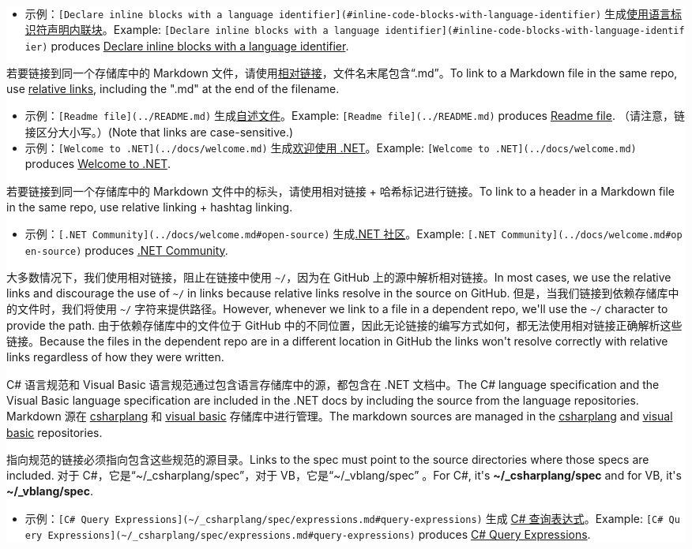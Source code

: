 - <span data-ttu-id="0479b-182">示例：`[Declare inline blocks with a language identifier](#inline-code-blocks-with-language-identifier)` 生成[使用语言标识符声明内联块](#inline-code-blocks-with-language-identifier)。</span><span class="sxs-lookup"><span data-stu-id="0479b-182">Example: `[Declare inline blocks with a language identifier](#inline-code-blocks-with-language-identifier)` produces [Declare inline blocks with a language identifier](#inline-code-blocks-with-language-identifier).</span></span>

<span data-ttu-id="0479b-183">若要链接到同一个存储库中的 Markdown 文件，请使用[相对链接](https://www.w3.org/TR/WD-html40-970917/htmlweb.html#h-5.1.2)，文件名末尾包含“.md”。</span><span class="sxs-lookup"><span data-stu-id="0479b-183">To link to a Markdown file in the same repo, use [relative links](https://www.w3.org/TR/WD-html40-970917/htmlweb.html#h-5.1.2), including the ".md" at the end of the filename.</span></span>

- <span data-ttu-id="0479b-184">示例：`[Readme file](../README.md)` 生成[自述文件](../README.md)。</span><span class="sxs-lookup"><span data-stu-id="0479b-184">Example: `[Readme file](../README.md)` produces [Readme file](../README.md).</span></span> <span data-ttu-id="0479b-185">（请注意，链接区分大小写。）</span><span class="sxs-lookup"><span data-stu-id="0479b-185">(Note that links are case-sensitive.)</span></span>
- <span data-ttu-id="0479b-186">示例：`[Welcome to .NET](../docs/welcome.md)` 生成[欢迎使用 .NET](../docs/welcome.md)。</span><span class="sxs-lookup"><span data-stu-id="0479b-186">Example: `[Welcome to .NET](../docs/welcome.md)` produces [Welcome to .NET](../docs/welcome.md).</span></span>

<span data-ttu-id="0479b-187">若要链接到同一个存储库中的 Markdown 文件中的标头，请使用相对链接 + 哈希标记进行链接。</span><span class="sxs-lookup"><span data-stu-id="0479b-187">To link to a header in a Markdown file in the same repo, use relative linking + hashtag linking.</span></span>

- <span data-ttu-id="0479b-188">示例：`[.NET Community](../docs/welcome.md#open-source)` 生成[.NET 社区](../docs/welcome.md#open-source)。</span><span class="sxs-lookup"><span data-stu-id="0479b-188">Example: `[.NET Community](../docs/welcome.md#open-source)` produces [.NET Community](../docs/welcome.md#open-source).</span></span>

<span data-ttu-id="0479b-189">大多数情况下，我们使用相对链接，阻止在链接中使用 `~/`，因为在 GitHub 上的源中解析相对链接。</span><span class="sxs-lookup"><span data-stu-id="0479b-189">In most cases, we use the relative links and discourage the use of `~/` in links because relative links resolve in the source on GitHub.</span></span> <span data-ttu-id="0479b-190">但是，当我们链接到依赖存储库中的文件时，我们将使用 `~/` 字符来提供路径。</span><span class="sxs-lookup"><span data-stu-id="0479b-190">However, whenever we link to a file in a dependent repo, we'll use the `~/` character to provide the path.</span></span> <span data-ttu-id="0479b-191">由于依赖存储库中的文件位于 GitHub 中的不同位置，因此无论链接的编写方式如何，都无法使用相对链接正确解析这些链接。</span><span class="sxs-lookup"><span data-stu-id="0479b-191">Because the files in the dependent repo are in a different location in GitHub the links won't resolve correctly with relative links regardless of how they were written.</span></span>

<span data-ttu-id="0479b-192">C# 语言规范和 Visual Basic 语言规范通过包含语言存储库中的源，都包含在 .NET 文档中。</span><span class="sxs-lookup"><span data-stu-id="0479b-192">The C# language specification and the Visual Basic language specification are included in the .NET docs by including the source from the language repositories.</span></span> <span data-ttu-id="0479b-193">Markdown 源在 [csharplang](https://github.com/dotnet/csharplang) 和 [visual basic](https://github.com/dotnet/vblang) 存储库中进行管理。</span><span class="sxs-lookup"><span data-stu-id="0479b-193">The markdown sources are managed in the [csharplang](https://github.com/dotnet/csharplang) and [visual basic](https://github.com/dotnet/vblang) repositories.</span></span>

<span data-ttu-id="0479b-194">指向规范的链接必须指向包含这些规范的源目录。</span><span class="sxs-lookup"><span data-stu-id="0479b-194">Links to the spec must point to the source directories where those specs are included.</span></span> <span data-ttu-id="0479b-195">对于 C#，它是“~/_csharplang/spec”，对于 VB，它是“~/_vblang/spec”   。</span><span class="sxs-lookup"><span data-stu-id="0479b-195">For C#, it's **~/_csharplang/spec** and for VB, it's **~/_vblang/spec**.</span></span>

- <span data-ttu-id="0479b-196">示例：`[C# Query Expressions](~/_csharplang/spec/expressions.md#query-expressions)` 生成 [C# 查询表达式](~/_csharplang/spec/expressions.md#query-expressions)。</span><span class="sxs-lookup"><span data-stu-id="0479b-196">Example: `[C# Query Expressions](~/_csharplang/spec/expressions.md#query-expressions)` produces [C# Query Expressions](~/_csharplang/spec/expressions.md#query-expressions).</span></span>
